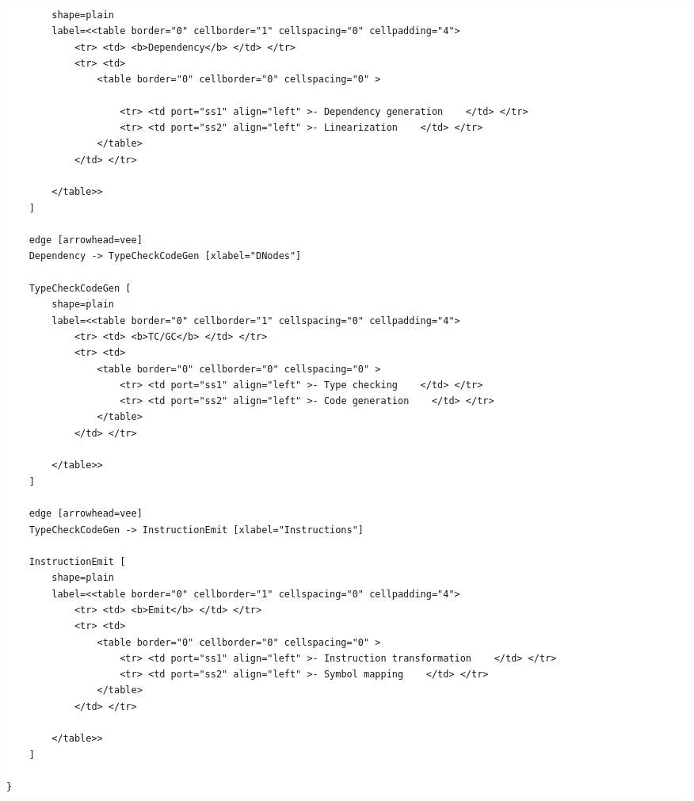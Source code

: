 ```{.graphviz}
		shape=plain
		label=<<table border="0" cellborder="1" cellspacing="0" cellpadding="4">
			<tr> <td> <b>Dependency</b> </td> </tr>
			<tr> <td>
				<table border="0" cellborder="0" cellspacing="0" >
					
					<tr> <td port="ss1" align="left" >- Dependency generation    </td> </tr>
					<tr> <td port="ss2" align="left" >- Linearization    </td> </tr>
				</table>
			</td> </tr>
			
		</table>>
	]

	edge [arrowhead=vee]
	Dependency -> TypeCheckCodeGen [xlabel="DNodes"]
	
	TypeCheckCodeGen [
		shape=plain
		label=<<table border="0" cellborder="1" cellspacing="0" cellpadding="4">
			<tr> <td> <b>TC/GC</b> </td> </tr>
			<tr> <td>
				<table border="0" cellborder="0" cellspacing="0" >
					<tr> <td port="ss1" align="left" >- Type checking    </td> </tr>
					<tr> <td port="ss2" align="left" >- Code generation    </td> </tr>
				</table>
			</td> </tr>
			
		</table>>
	]
	
	edge [arrowhead=vee]
	TypeCheckCodeGen -> InstructionEmit [xlabel="Instructions"]
	
	InstructionEmit [
		shape=plain
		label=<<table border="0" cellborder="1" cellspacing="0" cellpadding="4">
			<tr> <td> <b>Emit</b> </td> </tr>
			<tr> <td>
				<table border="0" cellborder="0" cellspacing="0" >
					<tr> <td port="ss1" align="left" >- Instruction transformation    </td> </tr>
					<tr> <td port="ss2" align="left" >- Symbol mapping    </td> </tr>
				</table>
			</td> </tr>
			
		</table>>
	]

}
```
